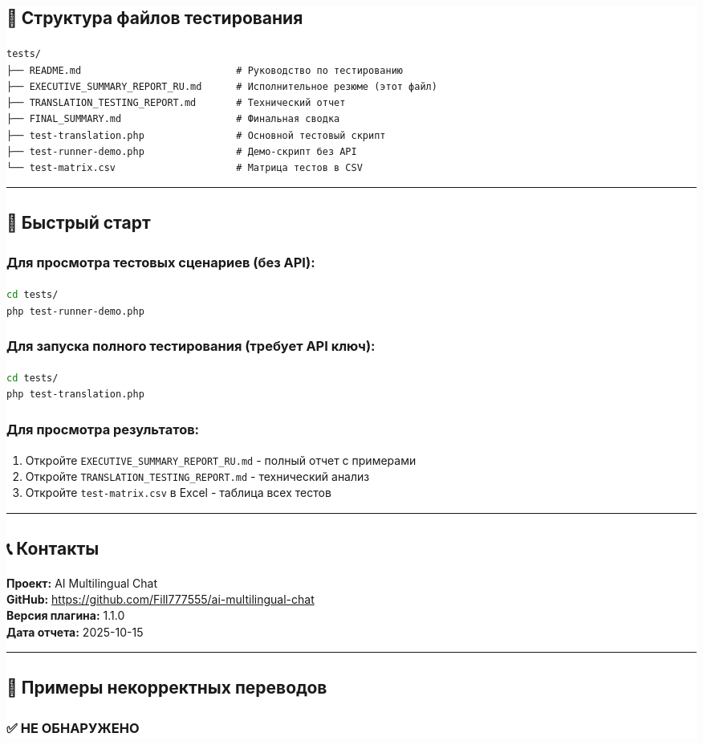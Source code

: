 
## 📁 Структура файлов тестирования

```
tests/
├── README.md                           # Руководство по тестированию
├── EXECUTIVE_SUMMARY_REPORT_RU.md      # Исполнительное резюме (этот файл)
├── TRANSLATION_TESTING_REPORT.md       # Технический отчет
├── FINAL_SUMMARY.md                    # Финальная сводка
├── test-translation.php                # Основной тестовый скрипт
├── test-runner-demo.php                # Демо-скрипт без API
└── test-matrix.csv                     # Матрица тестов в CSV
```

---

## 🚀 Быстрый старт

### Для просмотра тестовых сценариев (без API):

```bash
cd tests/
php test-runner-demo.php
```

### Для запуска полного тестирования (требует API ключ):

```bash
cd tests/
php test-translation.php
```

### Для просмотра результатов:

1. Откройте `EXECUTIVE_SUMMARY_REPORT_RU.md` - полный отчет с примерами
2. Откройте `TRANSLATION_TESTING_REPORT.md` - технический анализ
3. Откройте `test-matrix.csv` в Excel - таблица всех тестов

---

## 📞 Контакты

**Проект:** AI Multilingual Chat  
**GitHub:** https://github.com/Fill777555/ai-multilingual-chat  
**Версия плагина:** 1.1.0  
**Дата отчета:** 2025-10-15

---

## 📝 Примеры некорректных переводов

### ✅ НЕ ОБНАРУЖЕНО
